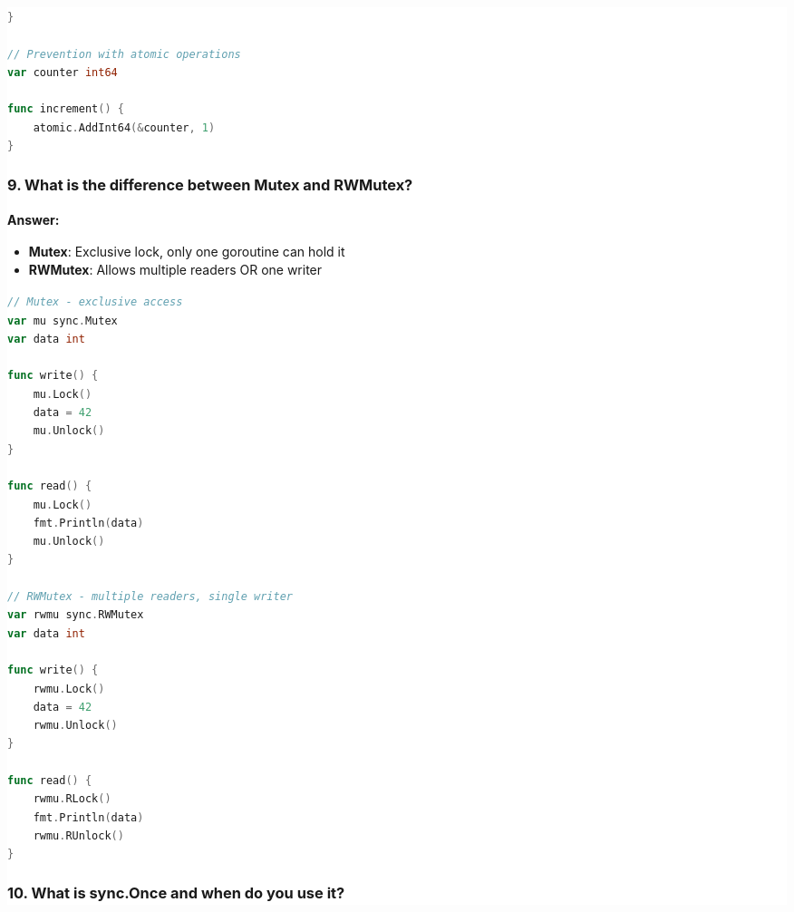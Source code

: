```go
}

// Prevention with atomic operations
var counter int64

func increment() {
    atomic.AddInt64(&counter, 1)
}
```

### 9. What is the difference between Mutex and RWMutex?

**Answer:**

- **Mutex**: Exclusive lock, only one goroutine can hold it
- **RWMutex**: Allows multiple readers OR one writer

```go
// Mutex - exclusive access
var mu sync.Mutex
var data int

func write() {
    mu.Lock()
    data = 42
    mu.Unlock()
}

func read() {
    mu.Lock()
    fmt.Println(data)
    mu.Unlock()
}

// RWMutex - multiple readers, single writer
var rwmu sync.RWMutex
var data int

func write() {
    rwmu.Lock()
    data = 42
    rwmu.Unlock()
}

func read() {
    rwmu.RLock()
    fmt.Println(data)
    rwmu.RUnlock()
}
```

### 10. What is sync.Once and when do you use it?
